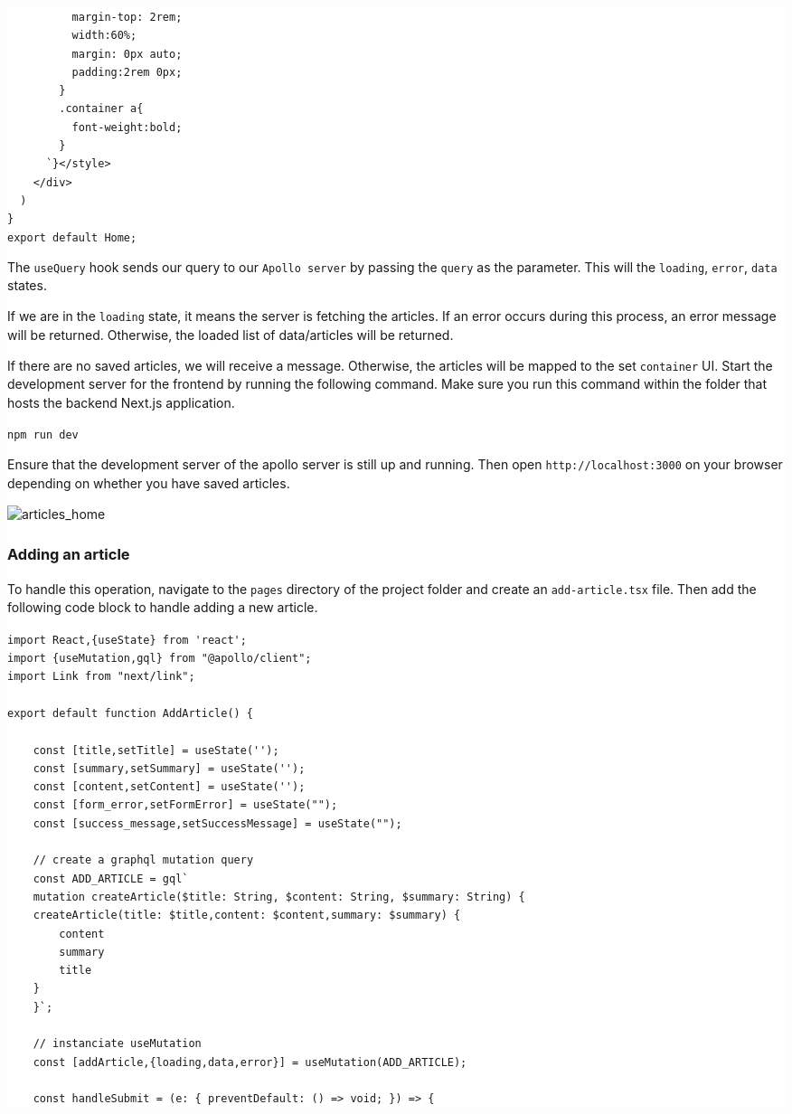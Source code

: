```tsx
          margin-top: 2rem;
          width:60%;
          margin: 0px auto;
          padding:2rem 0px;
        }
        .container a{
          font-weight:bold;
        }
      `}</style>
    </div>
  )
}
export default Home;
```

The `useQuery` hook sends our query to our `Apollo server` by passing the `query` as the parameter. This will the `loading`, `error`, `data` states. 

If we are in the `loading` state, it means the server is fetching the articles. If an error occurs during this process, an error message will be returned. Otherwise, the loaded list of data/articles will be returned.

If there are no saved articles, we will receive a message. Otherwise, the articles will be mapped to the set `container` UI. Start the development server for the frontend by running the following command. Make sure you run this command within the folder that hosts the backend Next.js application.

```bash
npm run dev
```

Ensure that the development server of the apollo server is still up and running. Then open `http://localhost:3000` on your browser depending on whether you have saved articles.

![articles_home](/engineering-education/nextjs-blog-faunadb-typescript-apollo-server/articles-home.png)

### Adding an article
To handle this operation, navigate to the `pages` directory of the project folder and create an `add-article.tsx` file. Then add the following code block to handle adding a new article.

```tsx
import React,{useState} from 'react';
import {useMutation,gql} from "@apollo/client";
import Link from "next/link";

export default function AddArticle() {

    const [title,setTitle] = useState('');
    const [summary,setSummary] = useState('');
    const [content,setContent] = useState('');
    const [form_error,setFormError] = useState("");
    const [success_message,setSuccessMessage] = useState("");

    // create a graphql mutation query
    const ADD_ARTICLE = gql`
    mutation createArticle($title: String, $content: String, $summary: String) {
    createArticle(title: $title,content: $content,summary: $summary) {
        content
        summary
        title
    }
    }`; 

    // instanciate useMutation
    const [addArticle,{loading,data,error}] = useMutation(ADD_ARTICLE);

    const handleSubmit = (e: { preventDefault: () => void; }) => {
```